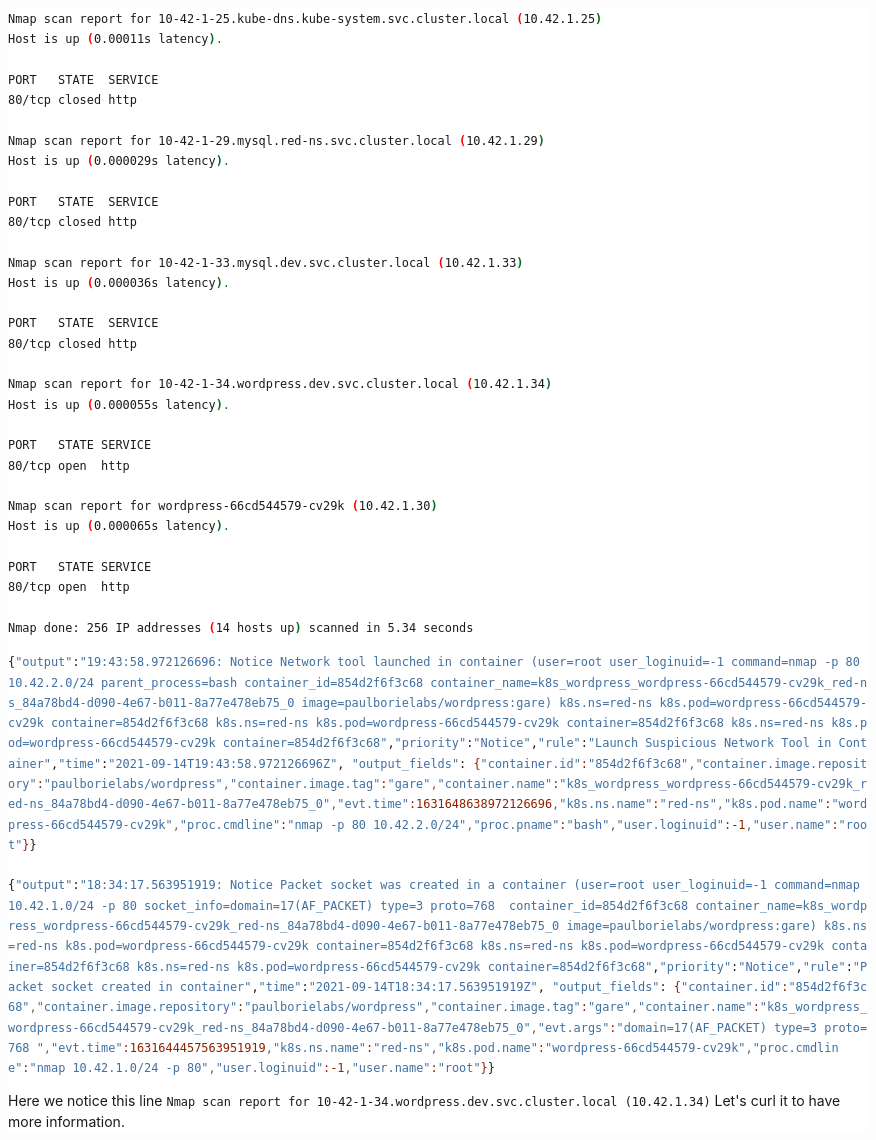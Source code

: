 ```bash
Nmap scan report for 10-42-1-25.kube-dns.kube-system.svc.cluster.local (10.42.1.25)
Host is up (0.00011s latency).

PORT   STATE  SERVICE
80/tcp closed http

Nmap scan report for 10-42-1-29.mysql.red-ns.svc.cluster.local (10.42.1.29)
Host is up (0.000029s latency).

PORT   STATE  SERVICE
80/tcp closed http

Nmap scan report for 10-42-1-33.mysql.dev.svc.cluster.local (10.42.1.33)
Host is up (0.000036s latency).

PORT   STATE  SERVICE
80/tcp closed http

Nmap scan report for 10-42-1-34.wordpress.dev.svc.cluster.local (10.42.1.34)
Host is up (0.000055s latency).

PORT   STATE SERVICE
80/tcp open  http

Nmap scan report for wordpress-66cd544579-cv29k (10.42.1.30)
Host is up (0.000065s latency).

PORT   STATE SERVICE
80/tcp open  http

Nmap done: 256 IP addresses (14 hosts up) scanned in 5.34 seconds
```

```bash
{"output":"19:43:58.972126696: Notice Network tool launched in container (user=root user_loginuid=-1 command=nmap -p 80 10.42.2.0/24 parent_process=bash container_id=854d2f6f3c68 container_name=k8s_wordpress_wordpress-66cd544579-cv29k_red-ns_84a78bd4-d090-4e67-b011-8a77e478eb75_0 image=paulborielabs/wordpress:gare) k8s.ns=red-ns k8s.pod=wordpress-66cd544579-cv29k container=854d2f6f3c68 k8s.ns=red-ns k8s.pod=wordpress-66cd544579-cv29k container=854d2f6f3c68 k8s.ns=red-ns k8s.pod=wordpress-66cd544579-cv29k container=854d2f6f3c68","priority":"Notice","rule":"Launch Suspicious Network Tool in Container","time":"2021-09-14T19:43:58.972126696Z", "output_fields": {"container.id":"854d2f6f3c68","container.image.repository":"paulborielabs/wordpress","container.image.tag":"gare","container.name":"k8s_wordpress_wordpress-66cd544579-cv29k_red-ns_84a78bd4-d090-4e67-b011-8a77e478eb75_0","evt.time":1631648638972126696,"k8s.ns.name":"red-ns","k8s.pod.name":"wordpress-66cd544579-cv29k","proc.cmdline":"nmap -p 80 10.42.2.0/24","proc.pname":"bash","user.loginuid":-1,"user.name":"root"}}

{"output":"18:34:17.563951919: Notice Packet socket was created in a container (user=root user_loginuid=-1 command=nmap 10.42.1.0/24 -p 80 socket_info=domain=17(AF_PACKET) type=3 proto=768  container_id=854d2f6f3c68 container_name=k8s_wordpress_wordpress-66cd544579-cv29k_red-ns_84a78bd4-d090-4e67-b011-8a77e478eb75_0 image=paulborielabs/wordpress:gare) k8s.ns=red-ns k8s.pod=wordpress-66cd544579-cv29k container=854d2f6f3c68 k8s.ns=red-ns k8s.pod=wordpress-66cd544579-cv29k container=854d2f6f3c68 k8s.ns=red-ns k8s.pod=wordpress-66cd544579-cv29k container=854d2f6f3c68","priority":"Notice","rule":"Packet socket created in container","time":"2021-09-14T18:34:17.563951919Z", "output_fields": {"container.id":"854d2f6f3c68","container.image.repository":"paulborielabs/wordpress","container.image.tag":"gare","container.name":"k8s_wordpress_wordpress-66cd544579-cv29k_red-ns_84a78bd4-d090-4e67-b011-8a77e478eb75_0","evt.args":"domain=17(AF_PACKET) type=3 proto=768 ","evt.time":1631644457563951919,"k8s.ns.name":"red-ns","k8s.pod.name":"wordpress-66cd544579-cv29k","proc.cmdline":"nmap 10.42.1.0/24 -p 80","user.loginuid":-1,"user.name":"root"}}
```
Here we notice this line `Nmap scan report for 10-42-1-34.wordpress.dev.svc.cluster.local (10.42.1.34)`
Let's curl it to have more information. 
